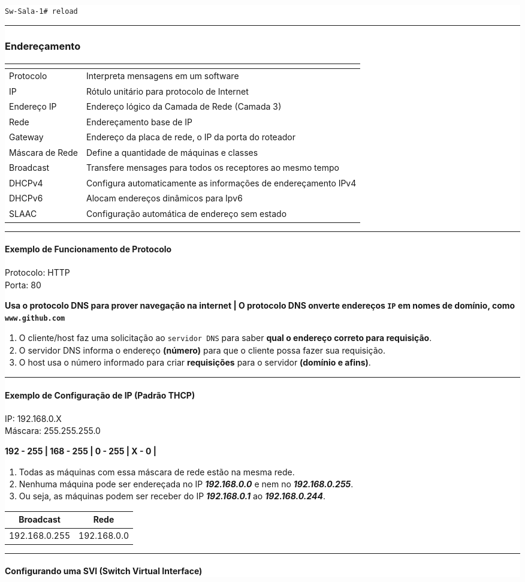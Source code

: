 ```cmd
Sw-Sala-1# reload
```

---

### Endereçamento

<table><thead><tr><th></th><th></th></tr></thead><tbody><tr><td>Protocolo</td><td>Interpreta mensagens em um software</td></tr><tr><td>IP</td><td>Rótulo unitário para protocolo de Internet</td></tr><tr><td>Endereço IP</td><td>Endereço lógico da Camada de Rede (Camada 3)</td></tr><tr><td>Rede</td><td>Endereçamento base de IP</td></tr><tr><td>Gateway</td><td>Endereço da placa de rede, o IP da porta do roteador</td></tr><tr><td>Máscara de Rede</td><td>Define a quantidade de máquinas e classes</td></tr><tr><td>Broadcast</td><td>Transfere mensages para todos os receptores ao mesmo tempo</td></tr><tr><td>DHCPv4</td><td>Configura automaticamente as informações de endereçamento IPv4</td></tr><tr><td>DHCPv6</td><td>Alocam endereços dinâmicos para Ipv6</td></tr><tr><td>SLAAC</td><td>Configuração automática de endereço sem estado</td></tr></tbody></table>

---

#### **Exemplo de Funcionamento de Protocolo**

Protocolo: HTTP  
Porta: 80

**Usa o protocolo DNS para prover navegação na internet | O protocolo DNS onverte endereços `IP` em nomes de domínio, como `www.github.com`**

1. O cliente/host faz uma solicitação ao `servidor DNS` para saber **qual o endereço correto para requisição**.
2. O servidor DNS informa o endereço **(número)** para que o cliente possa fazer sua requisição.
3. O host usa o número informado para criar **requisições** para o servidor **(domínio e afins)**.

---

#### **Exemplo de Configuração de IP (Padrão THCP)**

IP: 192.168.0.X  
Máscara: 255.255.255.0

**192 - 255 |
168 - 255 |
0 - 255 |
X - 0 |**

1. Todas as máquinas com essa máscara de rede estão na mesma rede.
2. Nenhuma máquina pode ser endereçada no IP ***192.168.0.0*** e nem no ***192.168.0.255***.
3. Ou seja, as máquinas podem ser receber do IP ***192.168.0.1*** ao ***192.168.0.244***.

<table><thead><tr><th>Broadcast</th><th>Rede</th></tr></thead><tbody><tr><td>192.168.0.255</td><td>192.168.0.0</td></tr></tbody></table>

---

#### **Configurando uma SVI (Switch Virtual Interface)**

